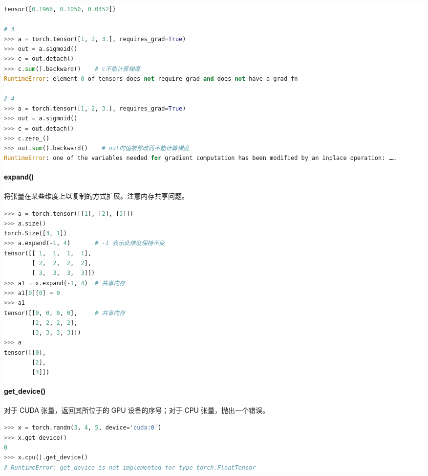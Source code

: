 ```python
tensor([0.1966, 0.1050, 0.0452])

# 3
>>> a = torch.tensor([1, 2, 3.], requires_grad=True)
>>> out = a.sigmoid()
>>> c = out.detach()
>>> c.sum().backward()    # c不能计算梯度
RuntimeError: element 0 of tensors does not require grad and does not have a grad_fn

# 4
>>> a = torch.tensor([1, 2, 3.], requires_grad=True)
>>> out = a.sigmoid()
>>> c = out.detach()
>>> c.zero_()
>>> out.sum().backward()    # out的值被修改而不能计算梯度
RuntimeError: one of the variables needed for gradient computation has been modified by an inplace operation: ……
```



#### expand()

将张量在某些维度上以复制的方式扩展。注意内存共享问题。

```python
>>> a = torch.tensor([[1], [2], [3]])
>>> a.size()
torch.Size([3, 1])
>>> a.expand(-1, 4)       # -1 表示此维度保持不变
tensor([[ 1,  1,  1,  1],
        [ 2,  2,  2,  2],
        [ 3,  3,  3,  3]])
>>> a1 = x.expand(-1, 4)  # 共享内存
>>> a1[0][0] = 0
>>> a1
tensor([[0, 0, 0, 0],     # 共享内存
        [2, 2, 2, 2],
        [3, 3, 3, 3]])
>>> a
tensor([[0],
        [2],
        [3]])
```



#### get_device()

对于 CUDA 张量，返回其所位于的 GPU 设备的序号；对于 CPU 张量，抛出一个错误。

```python
>>> x = torch.randn(3, 4, 5, device='cuda:0')
>>> x.get_device()
0
>>> x.cpu().get_device()
# RuntimeError: get_device is not implemented for type torch.FloatTensor
```
